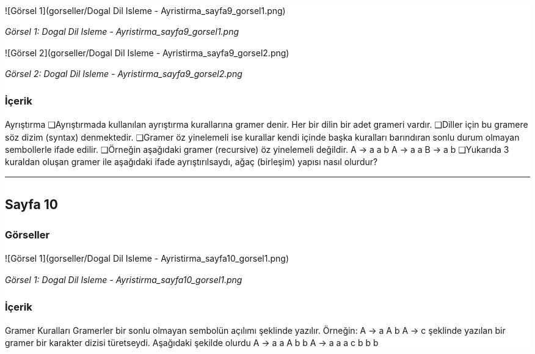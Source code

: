 ![Görsel 1](gorseller/Dogal Dil Isleme - Ayristirma_sayfa9_gorsel1.png)

*Görsel 1: Dogal Dil Isleme - Ayristirma_sayfa9_gorsel1.png*

![Görsel 2](gorseller/Dogal Dil Isleme - Ayristirma_sayfa9_gorsel2.png)

*Görsel 2: Dogal Dil Isleme - Ayristirma_sayfa9_gorsel2.png*

### İçerik

Ayrıştırma
❑Ayrıştırmada kullanılan ayrıştırma kurallarına
gramer denir. Her bir dilin bir adet grameri
vardır.
❑Diller için bu gramere söz dizim (syntax)
denmektedir.
❑Gramer öz yinelemeli ise kurallar kendi içinde
başka
kuralları
barındıran
sonlu
durum
olmayan sembollerle ifade edilir.
❑Örneğin aşağıdaki gramer (recursive) öz 
yinelemeli değildir.
A -> a a b
A -> a a
B -> a b
❑Yukarıda 3 kuraldan oluşan gramer ile 
aşağıdaki ifade ayrıştırılsaydı, ağaç (birleşim) 
yapısı nasıl olurdur?


---

## Sayfa 10

### Görseller

![Görsel 1](gorseller/Dogal Dil Isleme - Ayristirma_sayfa10_gorsel1.png)

*Görsel 1: Dogal Dil Isleme - Ayristirma_sayfa10_gorsel1.png*

### İçerik

Gramer Kuralları
Gramerler bir sonlu olmayan sembolün açılımı şeklinde yazılır. Örneğin: 
A -> a A b 
A -> c 
şeklinde yazılan bir gramer bir karakter dizisi türetseydi. Aşağıdaki şekilde olurdu
A ->   a a A b b
A -> a a a c b b b 
